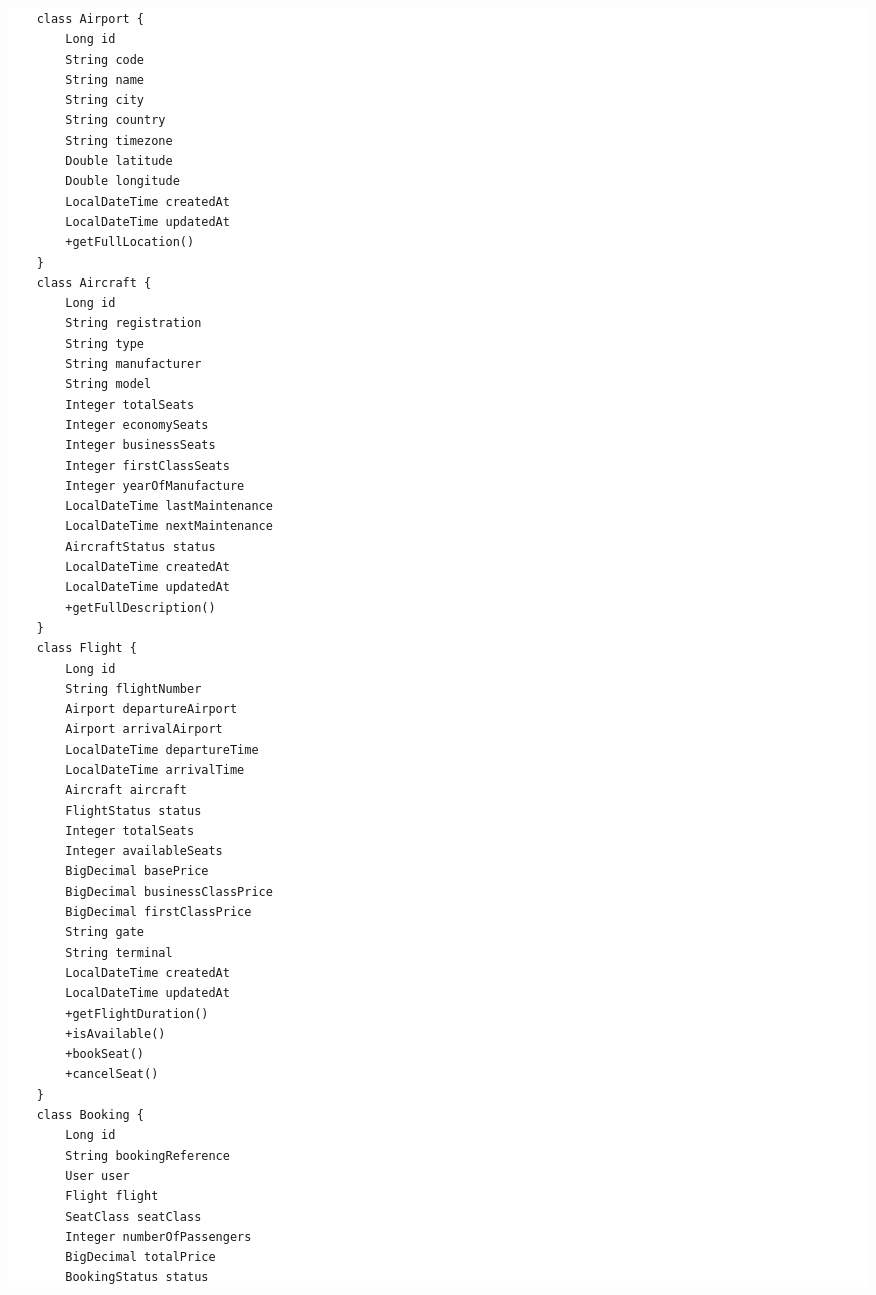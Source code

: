 ```mermaid
    class Airport {
        Long id
        String code
        String name
        String city
        String country
        String timezone
        Double latitude
        Double longitude
        LocalDateTime createdAt
        LocalDateTime updatedAt
        +getFullLocation()
    }
    class Aircraft {
        Long id
        String registration
        String type
        String manufacturer
        String model
        Integer totalSeats
        Integer economySeats
        Integer businessSeats
        Integer firstClassSeats
        Integer yearOfManufacture
        LocalDateTime lastMaintenance
        LocalDateTime nextMaintenance
        AircraftStatus status
        LocalDateTime createdAt
        LocalDateTime updatedAt
        +getFullDescription()
    }
    class Flight {
        Long id
        String flightNumber
        Airport departureAirport
        Airport arrivalAirport
        LocalDateTime departureTime
        LocalDateTime arrivalTime
        Aircraft aircraft
        FlightStatus status
        Integer totalSeats
        Integer availableSeats
        BigDecimal basePrice
        BigDecimal businessClassPrice
        BigDecimal firstClassPrice
        String gate
        String terminal
        LocalDateTime createdAt
        LocalDateTime updatedAt
        +getFlightDuration()
        +isAvailable()
        +bookSeat()
        +cancelSeat()
    }
    class Booking {
        Long id
        String bookingReference
        User user
        Flight flight
        SeatClass seatClass
        Integer numberOfPassengers
        BigDecimal totalPrice
        BookingStatus status
```